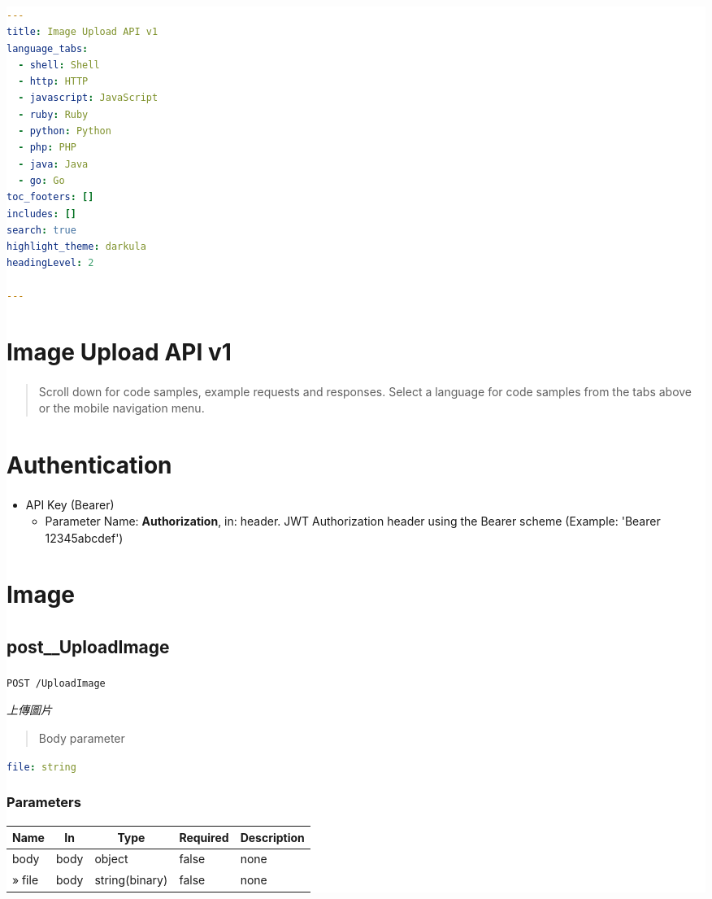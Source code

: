 ```yaml
---
title: Image Upload API v1
language_tabs:
  - shell: Shell
  - http: HTTP
  - javascript: JavaScript
  - ruby: Ruby
  - python: Python
  - php: PHP
  - java: Java
  - go: Go
toc_footers: []
includes: []
search: true
highlight_theme: darkula
headingLevel: 2

---
```




<h1 id="image-upload-api">Image Upload API v1</h1>

> Scroll down for code samples, example requests and responses. Select a language for code samples from the tabs above or the mobile navigation menu.

# Authentication

* API Key (Bearer)
    - Parameter Name: **Authorization**, in: header. JWT Authorization header using the Bearer scheme (Example: 'Bearer 12345abcdef')

<h1 id="image-upload-api-image">Image</h1>

## post__UploadImage

`POST /UploadImage`

*上傳圖片*

> Body parameter

```yaml
file: string

```

<h3 id="post__uploadimage-parameters">Parameters</h3>

|Name|In|Type|Required|Description|
|---|---|---|---|---|
|body|body|object|false|none|
|» file|body|string(binary)|false|none|
